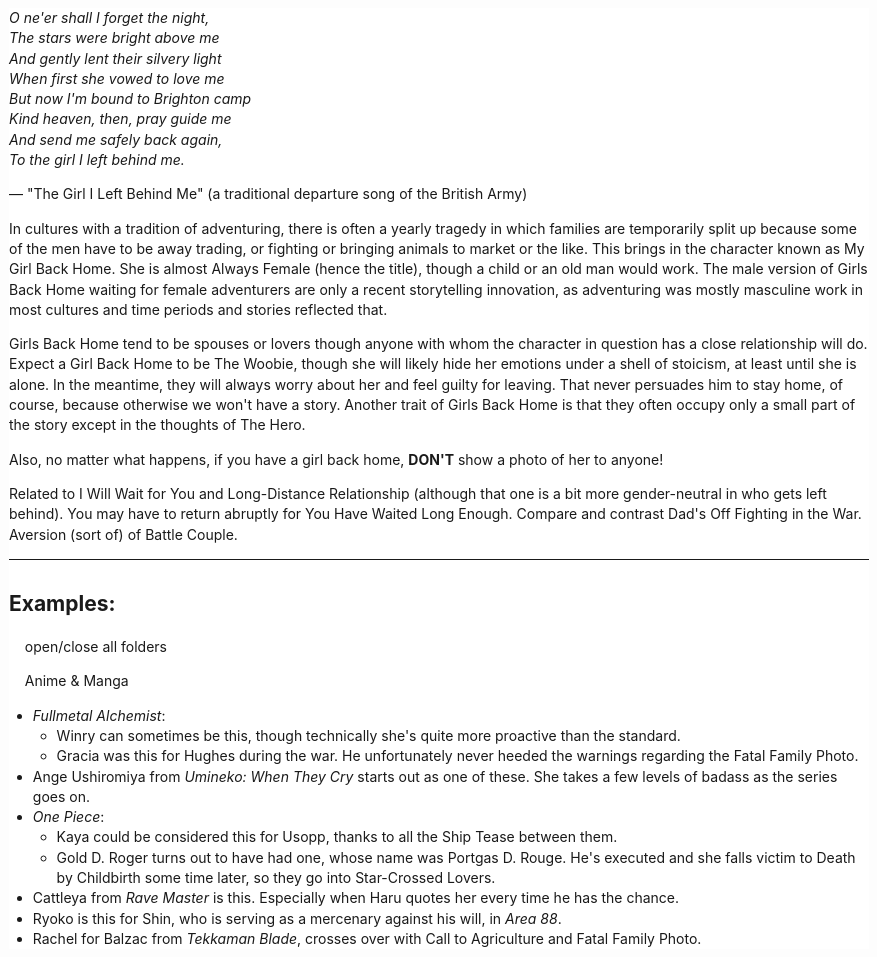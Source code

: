 _O ne'er shall I forget the night,  
The stars were bright above me  
And gently lent their silvery light  
When first she vowed to love me  
But now I'm bound to Brighton camp  
Kind heaven, then, pray guide me  
And send me safely back again,  
To the girl I left behind me._

— "The Girl I Left Behind Me" (a traditional departure song of the British Army)

In cultures with a tradition of adventuring, there is often a yearly tragedy in which families are temporarily split up because some of the men have to be away trading, or fighting or bringing animals to market or the like. This brings in the character known as My Girl Back Home. She is almost Always Female (hence the title), though a child or an old man would work. The male version of Girls Back Home waiting for female adventurers are only a recent storytelling innovation, as adventuring was mostly masculine work in most cultures and time periods and stories reflected that.

Girls Back Home tend to be spouses or lovers though anyone with whom the character in question has a close relationship will do. Expect a Girl Back Home to be The Woobie, though she will likely hide her emotions under a shell of stoicism, at least until she is alone. In the meantime, they will always worry about her and feel guilty for leaving. That never persuades him to stay home, of course, because otherwise we won't have a story. Another trait of Girls Back Home is that they often occupy only a small part of the story except in the thoughts of The Hero.

Also, no matter what happens, if you have a girl back home, **DON'T** show a photo of her to anyone!

Related to I Will Wait for You and Long-Distance Relationship (although that one is a bit more gender-neutral in who gets left behind). You may have to return abruptly for You Have Waited Long Enough. Compare and contrast Dad's Off Fighting in the War. Aversion (sort of) of Battle Couple.

___

## Examples:

    open/close all folders 

    Anime & Manga 

-   _Fullmetal Alchemist_:
    -   Winry can sometimes be this, though technically she's quite more proactive than the standard.
    -   Gracia was this for Hughes during the war. He unfortunately never heeded the warnings regarding the Fatal Family Photo.
-   Ange Ushiromiya from _Umineko: When They Cry_ starts out as one of these. She takes a few levels of badass as the series goes on.
-   _One Piece_:
    -   Kaya could be considered this for Usopp, thanks to all the Ship Tease between them.
    -   Gold D. Roger turns out to have had one, whose name was Portgas D. Rouge. He's executed and she falls victim to Death by Childbirth some time later, so they go into Star-Crossed Lovers.
-   Cattleya from _Rave Master_ is this. Especially when Haru quotes her every time he has the chance.
-   Ryoko is this for Shin, who is serving as a mercenary against his will, in _Area 88_.
-   Rachel for Balzac from _Tekkaman Blade_, crosses over with Call to Agriculture and Fatal Family Photo.
